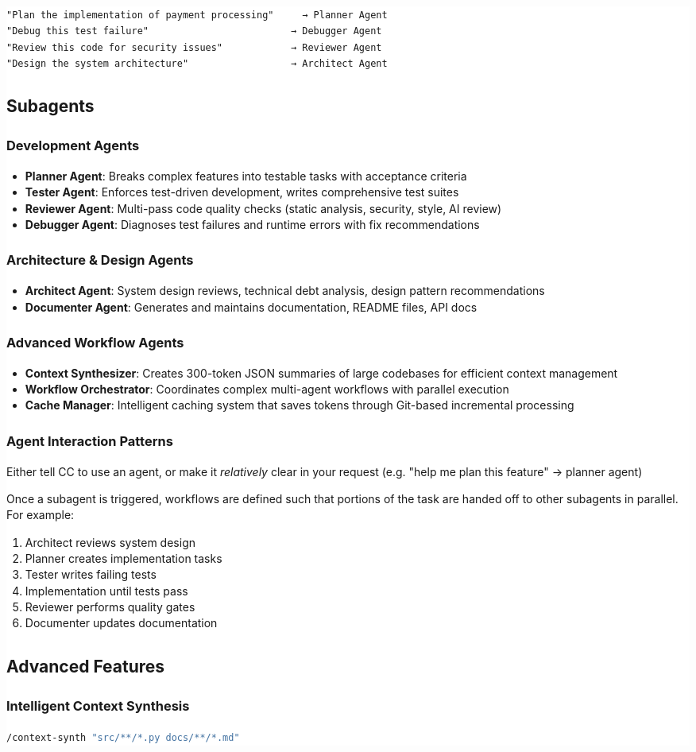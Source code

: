 ``` text
"Plan the implementation of payment processing"     → Planner Agent
"Debug this test failure"                         → Debugger Agent
"Review this code for security issues"            → Reviewer Agent
"Design the system architecture"                  → Architect Agent
```

## Subagents

### Development Agents

* **Planner Agent**: Breaks complex features into testable tasks with acceptance criteria
* **Tester Agent**: Enforces test-driven development, writes comprehensive test suites
* **Reviewer Agent**: Multi-pass code quality checks (static analysis, security, style, AI review)
* **Debugger Agent**: Diagnoses test failures and runtime errors with fix recommendations

### Architecture & Design Agents

* **Architect Agent**: System design reviews, technical debt analysis, design pattern recommendations
* **Documenter Agent**: Generates and maintains documentation, README files, API docs

### Advanced Workflow Agents

* **Context Synthesizer**: Creates 300-token JSON summaries of large codebases for efficient context management
* **Workflow Orchestrator**: Coordinates complex multi-agent workflows with parallel execution
* **Cache Manager**: Intelligent caching system that saves tokens through Git-based incremental processing

### Agent Interaction Patterns

Either tell CC to use an agent, or make it *relatively* clear in your request (e.g. "help me plan this feature" -> planner agent)

Once a subagent is triggered, workflows are defined such that portions of the task are handed off to other subagents in parallel. For example:

1. Architect reviews system design
2. Planner creates implementation tasks
3. Tester writes failing tests
4. Implementation until tests pass
5. Reviewer performs quality gates
6. Documenter updates documentation

## Advanced Features

### Intelligent Context Synthesis

``` bash
/context-synth "src/**/*.py docs/**/*.md"
```

